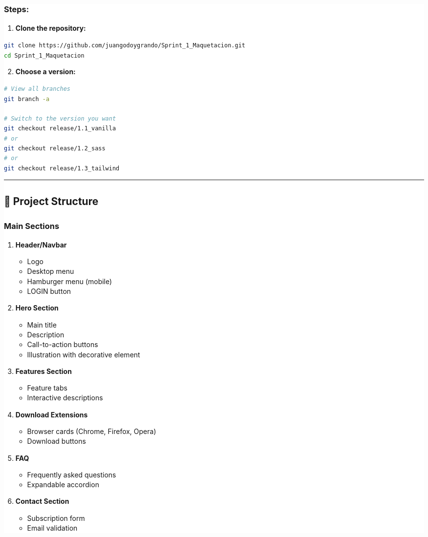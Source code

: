 ### **Steps:**

1. **Clone the repository:**
```bash
git clone https://github.com/juangodoygrando/Sprint_1_Maquetacion.git
cd Sprint_1_Maquetacion
```

2. **Choose a version:**
```bash
# View all branches
git branch -a

# Switch to the version you want
git checkout release/1.1_vanilla
# or
git checkout release/1.2_sass
# or
git checkout release/1.3_tailwind
```

---

## 🧱 Project Structure

### **Main Sections**

1. **Header/Navbar**
   - Logo
   - Desktop menu
   - Hamburger menu (mobile)
   - LOGIN button

2. **Hero Section**
   - Main title
   - Description
   - Call-to-action buttons
   - Illustration with decorative element

3. **Features Section**
   - Feature tabs
   - Interactive descriptions

4. **Download Extensions**
   - Browser cards (Chrome, Firefox, Opera)
   - Download buttons

5. **FAQ**
   - Frequently asked questions
   - Expandable accordion

6. **Contact Section**
   - Subscription form
   - Email validation

